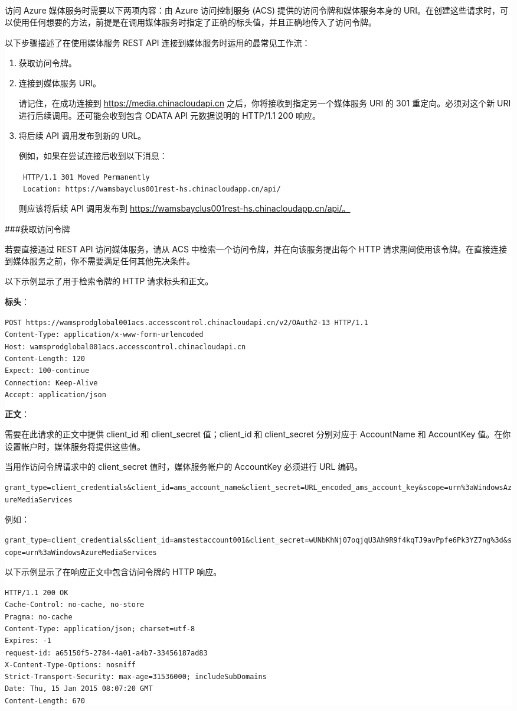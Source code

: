 访问 Azure 媒体服务时需要以下两项内容：由 Azure 访问控制服务 (ACS) 提供的访问令牌和媒体服务本身的 URI。在创建这些请求时，可以使用任何想要的方法，前提是在调用媒体服务时指定了正确的标头值，并且正确地传入了访问令牌。

以下步骤描述了在使用媒体服务 REST API 连接到媒体服务时运用的最常见工作流：

1. 获取访问令牌。
2. 连接到媒体服务 URI。

	请记住，在成功连接到 https://media.chinacloudapi.cn 之后，你将接收到指定另一个媒体服务 URI 的 301 重定向。必须对这个新 URI 进行后续调用。还可能会收到包含 ODATA API 元数据说明的 HTTP/1.1 200 响应。
3. 将后续 API 调用发布到新的 URL。
	
	例如，如果在尝试连接后收到以下消息：
		
		HTTP/1.1 301 Moved Permanently
		Location: https://wamsbayclus001rest-hs.chinacloudapp.cn/api/

	则应该将后续 API 调用发布到 https://wamsbayclus001rest-hs.chinacloudapp.cn/api/。

###获取访问令牌

若要直接通过 REST API 访问媒体服务，请从 ACS 中检索一个访问令牌，并在向该服务提出每个 HTTP 请求期间使用该令牌。在直接连接到媒体服务之前，你不需要满足任何其他先决条件。

以下示例显示了用于检索令牌的 HTTP 请求标头和正文。

**标头**：

	POST https://wamsprodglobal001acs.accesscontrol.chinacloudapi.cn/v2/OAuth2-13 HTTP/1.1
	Content-Type: application/x-www-form-urlencoded
	Host: wamsprodglobal001acs.accesscontrol.chinacloudapi.cn
	Content-Length: 120
	Expect: 100-continue
	Connection: Keep-Alive
	Accept: application/json

	
**正文**：

需要在此请求的正文中提供 client\_id 和 client\_secret 值；client\_id 和 client\_secret 分别对应于 AccountName 和 AccountKey 值。在你设置帐户时，媒体服务将提供这些值。

当用作访问令牌请求中的 client\_secret 值时，媒体服务帐户的 AccountKey 必须进行 URL 编码。

	grant_type=client_credentials&client_id=ams_account_name&client_secret=URL_encoded_ams_account_key&scope=urn%3aWindowsAzureMediaServices


例如：

	grant_type=client_credentials&client_id=amstestaccount001&client_secret=wUNbKhNj07oqjqU3Ah9R9f4kqTJ9avPpfe6Pk3YZ7ng%3d&scope=urn%3aWindowsAzureMediaServices


以下示例显示了在响应正文中包含访问令牌的 HTTP 响应。

	HTTP/1.1 200 OK
	Cache-Control: no-cache, no-store
	Pragma: no-cache
	Content-Type: application/json; charset=utf-8
	Expires: -1
	request-id: a65150f5-2784-4a01-a4b7-33456187ad83
	X-Content-Type-Options: nosniff
	Strict-Transport-Security: max-age=31536000; includeSubDomains
	Date: Thu, 15 Jan 2015 08:07:20 GMT
	Content-Length: 670
	